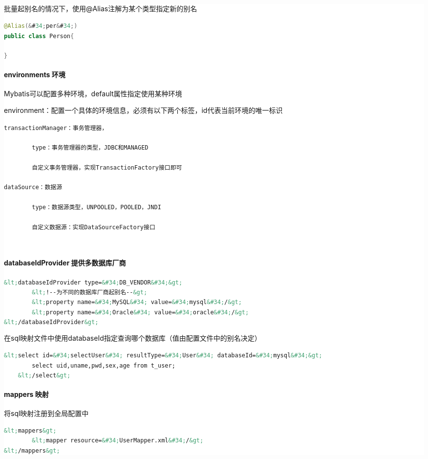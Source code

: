 批量起别名的情况下，使用@Alias注解为某个类型指定新的别名

```java
@Alias(&#34;per&#34;)
public class Person{
    
}
```



#### environments 环境

Mybatis可以配置多种环境，default属性指定使用某种环境

environment：配置一个具体的环境信息，必须有以下两个标签，id代表当前环境的唯一标识

	transactionManager：事务管理器，
	
			type：事务管理器的类型，JDBC和MANAGED
	
			自定义事务管理器，实现TransactionFactory接口即可
	
	dataSource：数据源
	
			type：数据源类型，UNPOOLED，POOLED，JNDI	
	
			自定义数据源：实现DataSourceFactory接口


​		

#### databaseIdProvider 提供多数据库厂商

```xml
&lt;databaseIdProvider type=&#34;DB_VENDOR&#34;&gt;
        &lt;!--为不同的数据库厂商起别名--&gt;
        &lt;property name=&#34;MySQL&#34; value=&#34;mysql&#34;/&gt;
        &lt;property name=&#34;Oracle&#34; value=&#34;oracle&#34;/&gt;
&lt;/databaseIdProvider&gt;
```



在sql映射文件中使用databaseId指定查询哪个数据库（值由配置文件中的别名决定）

```xml
&lt;select id=&#34;selectUser&#34; resultType=&#34;User&#34; databaseId=&#34;mysql&#34;&gt;
        select uid,uname,pwd,sex,age from t_user;
    &lt;/select&gt;
```



#### mappers 映射

将sql映射注册到全局配置中

```xml
&lt;mappers&gt;
        &lt;mapper resource=&#34;UserMapper.xml&#34;/&gt;
&lt;/mappers&gt;
```
